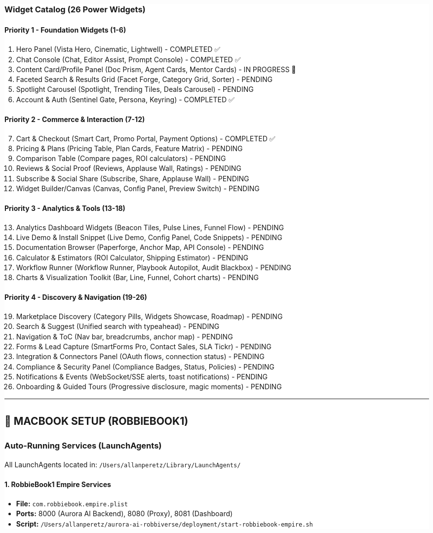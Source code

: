 ### Widget Catalog (26 Power Widgets)

#### Priority 1 - Foundation Widgets (1-6)

1. Hero Panel (Vista Hero, Cinematic, Lightwell) - COMPLETED ✅
2. Chat Console (Chat, Editor Assist, Prompt Console) - COMPLETED ✅  
3. Content Card/Profile Panel (Doc Prism, Agent Cards, Mentor Cards) - IN PROGRESS 🔄
4. Faceted Search & Results Grid (Facet Forge, Category Grid, Sorter) - PENDING
5. Spotlight Carousel (Spotlight, Trending Tiles, Deals Carousel) - PENDING
6. Account & Auth (Sentinel Gate, Persona, Keyring) - COMPLETED ✅

#### Priority 2 - Commerce & Interaction (7-12)

7. Cart & Checkout (Smart Cart, Promo Portal, Payment Options) - COMPLETED ✅
8. Pricing & Plans (Pricing Table, Plan Cards, Feature Matrix) - PENDING
9. Comparison Table (Compare pages, ROI calculators) - PENDING
10. Reviews & Social Proof (Reviews, Applause Wall, Ratings) - PENDING
11. Subscribe & Social Share (Subscribe, Share, Applause Wall) - PENDING
12. Widget Builder/Canvas (Canvas, Config Panel, Preview Switch) - PENDING

#### Priority 3 - Analytics & Tools (13-18)

13. Analytics Dashboard Widgets (Beacon Tiles, Pulse Lines, Funnel Flow) - PENDING
14. Live Demo & Install Snippet (Live Demo, Config Panel, Code Snippets) - PENDING
15. Documentation Browser (Paperforge, Anchor Map, API Console) - PENDING
16. Calculator & Estimators (ROI Calculator, Shipping Estimator) - PENDING
17. Workflow Runner (Workflow Runner, Playbook Autopilot, Audit Blackbox) - PENDING
18. Charts & Visualization Toolkit (Bar, Line, Funnel, Cohort charts) - PENDING

#### Priority 4 - Discovery & Navigation (19-26)

19. Marketplace Discovery (Category Pills, Widgets Showcase, Roadmap) - PENDING
20. Search & Suggest (Unified search with typeahead) - PENDING
21. Navigation & ToC (Nav bar, breadcrumbs, anchor map) - PENDING
22. Forms & Lead Capture (SmartForms Pro, Contact Sales, SLA Tickr) - PENDING
23. Integration & Connectors Panel (OAuth flows, connection status) - PENDING
24. Compliance & Security Panel (Compliance Badges, Status, Policies) - PENDING
25. Notifications & Events (WebSocket/SSE alerts, toast notifications) - PENDING
26. Onboarding & Guided Tours (Progressive disclosure, magic moments) - PENDING

---

## 🔧 MACBOOK SETUP (ROBBIEBOOK1)

### Auto-Running Services (LaunchAgents)

All LaunchAgents located in: `/Users/allanperetz/Library/LaunchAgents/`

#### 1. RobbieBook1 Empire Services

- **File:** `com.robbiebook.empire.plist`
- **Ports:** 8000 (Aurora AI Backend), 8080 (Proxy), 8081 (Dashboard)
- **Script:** `/Users/allanperetz/aurora-ai-robbiverse/deployment/start-robbiebook-empire.sh`
